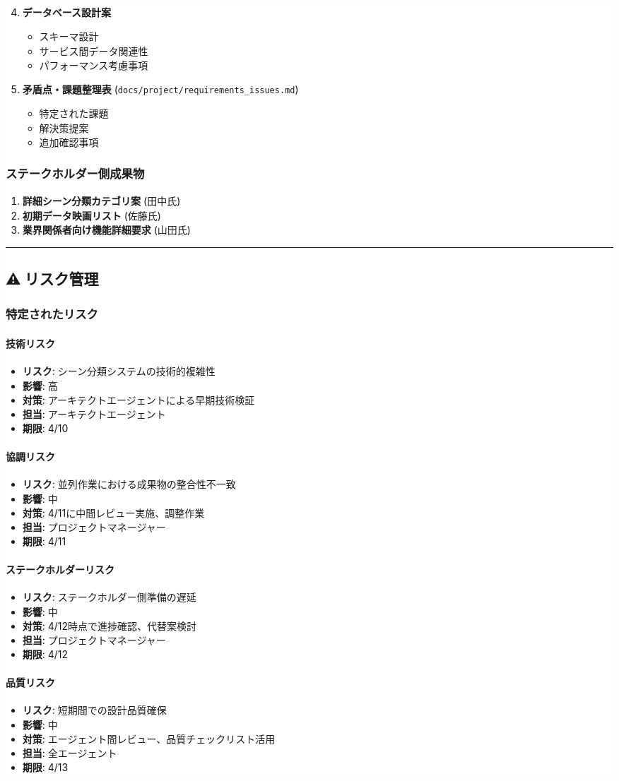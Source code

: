 4. **データベース設計案**
   - スキーマ設計
   - サービス間データ関連性
   - パフォーマンス考慮事項

5. **矛盾点・課題整理表** (`docs/project/requirements_issues.md`)
   - 特定された課題
   - 解決策提案
   - 追加確認事項

### **ステークホルダー側成果物**

1. **詳細シーン分類カテゴリ案** (田中氏)
2. **初期データ映画リスト** (佐藤氏)
3. **業界関係者向け機能詳細要求** (山田氏)

---

## ⚠️ **リスク管理**

### **特定されたリスク**

#### **技術リスク**

- **リスク**: シーン分類システムの技術的複雑性
- **影響**: 高
- **対策**: アーキテクトエージェントによる早期技術検証
- **担当**: アーキテクトエージェント
- **期限**: 4/10

#### **協調リスク**

- **リスク**: 並列作業における成果物の整合性不一致
- **影響**: 中
- **対策**: 4/11に中間レビュー実施、調整作業
- **担当**: プロジェクトマネージャー
- **期限**: 4/11

#### **ステークホルダーリスク**

- **リスク**: ステークホルダー側準備の遅延
- **影響**: 中
- **対策**: 4/12時点で進捗確認、代替案検討
- **担当**: プロジェクトマネージャー
- **期限**: 4/12

#### **品質リスク**

- **リスク**: 短期間での設計品質確保
- **影響**: 中
- **対策**: エージェント間レビュー、品質チェックリスト活用
- **担当**: 全エージェント
- **期限**: 4/13
